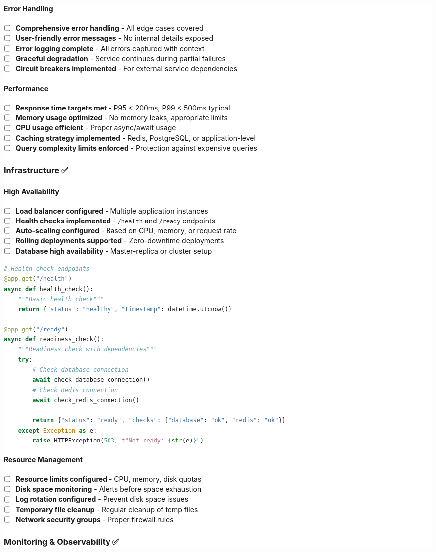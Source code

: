 #### Error Handling
- [ ] **Comprehensive error handling** - All edge cases covered
- [ ] **User-friendly error messages** - No internal details exposed
- [ ] **Error logging complete** - All errors captured with context
- [ ] **Graceful degradation** - Service continues during partial failures
- [ ] **Circuit breakers implemented** - For external service dependencies

#### Performance
- [ ] **Response time targets met** - P95 < 200ms, P99 < 500ms typical
- [ ] **Memory usage optimized** - No memory leaks, appropriate limits
- [ ] **CPU usage efficient** - Proper async/await usage
- [ ] **Caching strategy implemented** - Redis, PostgreSQL, or application-level
- [ ] **Query complexity limits enforced** - Protection against expensive queries

### Infrastructure ✅

#### High Availability
- [ ] **Load balancer configured** - Multiple application instances
- [ ] **Health checks implemented** - `/health` and `/ready` endpoints
- [ ] **Auto-scaling configured** - Based on CPU, memory, or request rate
- [ ] **Rolling deployments supported** - Zero-downtime deployments
- [ ] **Database high availability** - Master-replica or cluster setup

```python
# Health check endpoints
@app.get("/health")
async def health_check():
    """Basic health check"""
    return {"status": "healthy", "timestamp": datetime.utcnow()}

@app.get("/ready")
async def readiness_check():
    """Readiness check with dependencies"""
    try:
        # Check database connection
        await check_database_connection()
        # Check Redis connection
        await check_redis_connection()

        return {"status": "ready", "checks": {"database": "ok", "redis": "ok"}}
    except Exception as e:
        raise HTTPException(503, f"Not ready: {str(e)}")
```

#### Resource Management
- [ ] **Resource limits configured** - CPU, memory, disk quotas
- [ ] **Disk space monitoring** - Alerts before space exhaustion
- [ ] **Log rotation configured** - Prevent disk space issues
- [ ] **Temporary file cleanup** - Regular cleanup of temp files
- [ ] **Network security groups** - Proper firewall rules

### Monitoring & Observability ✅
